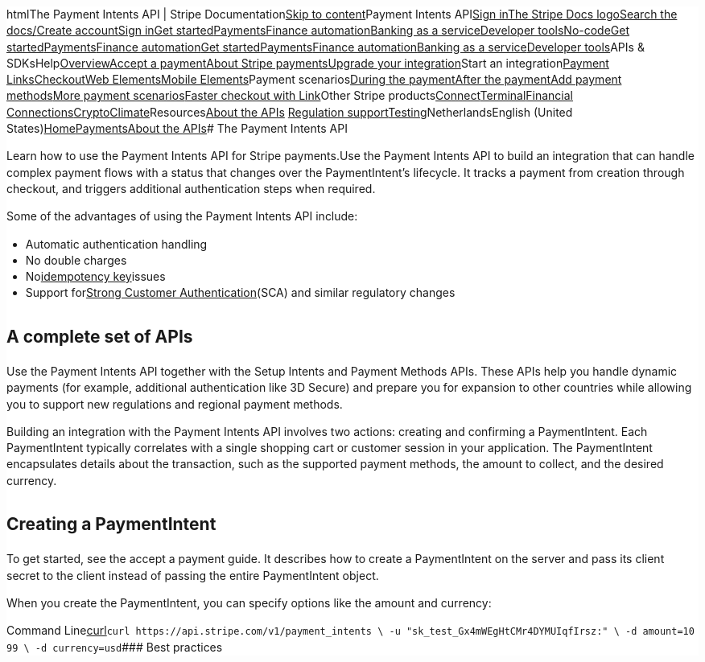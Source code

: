 htmlThe Payment Intents API | Stripe Documentation[Skip to content](#main-content)Payment Intents API[Sign in](https://dashboard.stripe.com/login?redirect=https%3A%2F%2Fdocs.stripe.com%2Fpayments%2Fpayment-intents)[The Stripe Docs logo](/)[Search the docs/](#)[Create account](https://dashboard.stripe.com/register)[Sign in](https://dashboard.stripe.com/login?redirect=https%3A%2F%2Fdocs.stripe.com%2Fpayments%2Fpayment-intents)[Get started](/get-started)[Payments](/payments)[Finance automation](/finance-automation)[Banking as a service](/financial-services)[Developer tools](/development)[No-code](/no-code)[Get started](/get-started)[Payments](/payments)[Finance automation](/finance-automation)[](#)[Get started](/get-started)[Payments](/payments)[Finance automation](/finance-automation)[Banking as a service](/financial-services)[Developer tools](/development)[](#)APIs & SDKsHelp[Overview](/docs/payments)[Accept a payment](#)[About Stripe payments](#)[Upgrade your integration](/docs/payments/upgrades)Start an integration[Payment Links](#)[Checkout](#)[Web Elements](#)[Mobile Elements](#)Payment scenarios[During the payment](#)[After the payment](#)[Add payment methods](#)[More payment scenarios](#)[Faster checkout with Link](#)Other Stripe products[Connect](#)[Terminal](#)[Financial Connections](#)[Crypto](#)[Climate](#)Resources[About the APIs](#)
[Regulation support](#)[Testing](/docs/testing)NetherlandsEnglish (United States)[](#)[](#)[Home](/docs)[Payments](/docs/payments)[About the APIs](/docs/payments-api/tour)# The Payment Intents API

Learn how to use the Payment Intents API for Stripe payments.Use the Payment Intents API to build an integration that can handle complex payment flows with a status that changes over the PaymentIntent’s lifecycle. It tracks a payment from creation through checkout, and triggers additional authentication steps when required.

Some of the advantages of using the Payment Intents API include:

- Automatic authentication handling
- No double charges
- No[idempotency key](/api/idempotent_requests)issues
- Support for[Strong Customer Authentication](/strong-customer-authentication)(SCA) and similar regulatory changes

## A complete set of APIs

Use the Payment Intents API together with the Setup Intents and Payment Methods APIs. These APIs help you handle dynamic payments (for example, additional authentication like 3D Secure) and prepare you for expansion to other countries while allowing you to support new regulations and regional payment methods.

Building an integration with the Payment Intents API involves two actions: creating and confirming a PaymentIntent. Each PaymentIntent typically correlates with a single shopping cart or customer session in your application. The PaymentIntent encapsulates details about the transaction, such as the supported payment methods, the amount to collect, and the desired currency.

## Creating a PaymentIntent

To get started, see the accept a payment guide. It describes how to create a PaymentIntent on the server and pass its client secret to the client instead of passing the entire PaymentIntent object.

When you create the PaymentIntent, you can specify options like the amount and currency:

Command Line[curl](#)`curl https://api.stripe.com/v1/payment_intents \
  -u "sk_test_Gx4mWEgHtCMr4DYMUIqfIrsz:" \
  -d amount=1099 \
  -d currency=usd`### Best practices
